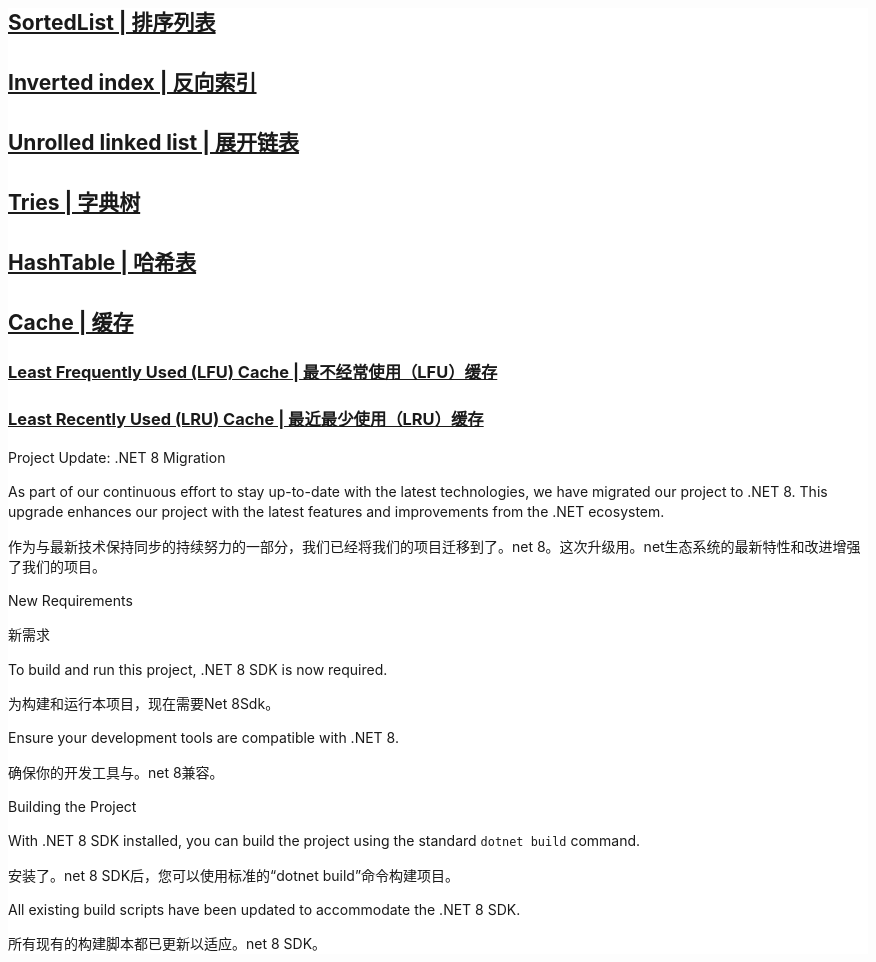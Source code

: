 ## [SortedList | 排序列表](./DataStructures/SortedList.cs)
## [Inverted index | 反向索引](./DataStructures/InvertedIndex.cs)
## [Unrolled linked list | 展开链表](./DataStructures/UnrolledList/UnrolledLinkedList.cs)
## [Tries | 字典树](./DataStructures/Tries/Trie.cs)
## [HashTable | 哈希表](./DataStructures/Hashing/HashTable.cs)
## [Cache | 缓存](./DataStructures/Cache)
### [Least Frequently Used (LFU) Cache | 最不经常使用（LFU）缓存](./DataStructures/Cache/LfuCache.cs)
### [Least Recently Used (LRU) Cache | 最近最少使用（LRU）缓存](./DataStructures/Cache/LruCache.cs)



Project Update: .NET 8 Migration

As part of our continuous effort to stay up-to-date with the latest technologies, we have migrated our project to .NET 8. This upgrade enhances our project with the latest features and improvements from the .NET ecosystem.

作为与最新技术保持同步的持续努力的一部分，我们已经将我们的项目迁移到了。net 8。这次升级用。net生态系统的最新特性和改进增强了我们的项目。



New Requirements

新需求



To build and run this project, .NET 8 SDK  is now required.

为构建和运行本项目，现在需要Net 8Sdk。



Ensure your development tools are compatible with .NET 8.

确保你的开发工具与。net 8兼容。



Building the Project

With .NET 8 SDK installed, you can build the project using the standard `dotnet build` command.

安装了。net 8 SDK后，您可以使用标准的“dotnet build”命令构建项目。



All existing build scripts have been updated to accommodate the .NET 8 SDK.

所有现有的构建脚本都已更新以适应。net 8 SDK。
